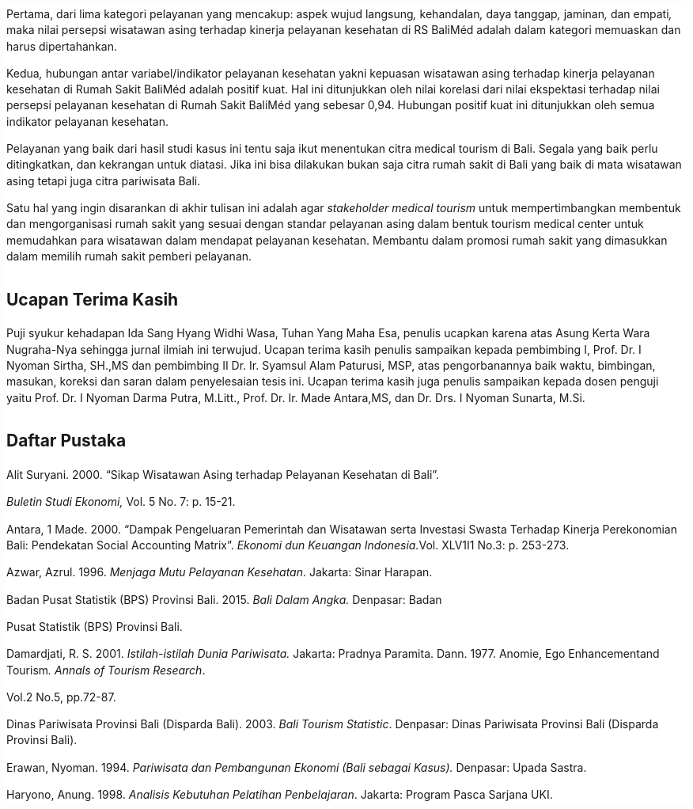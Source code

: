 <p><span class="font9">Pertama, dari lima kategori pelayanan yang mencakup: aspek wujud langsung</span><span class="font9" style="font-style:italic;">,</span><span class="font9"> kehandalan</span><span class="font9" style="font-style:italic;">,</span><span class="font9"> daya tanggap</span><span class="font9" style="font-style:italic;">,</span><span class="font9"> jaminan</span><span class="font9" style="font-style:italic;">,</span><span class="font9"> dan empati</span><span class="font9" style="font-style:italic;">,</span><span class="font9"> maka nilai persepsi wisatawan asing terhadap kinerja pelayanan kesehatan di RS BaliMéd adalah dalam kategori memuaskan dan harus dipertahankan.</span></p>
<p><span class="font9">Kedua</span><span class="font9" style="font-style:italic;">,</span><span class="font9"> hubungan antar variabel/indikator pelayanan kesehatan yakni kepuasan wisatawan asing terhadap kinerja pelayanan kesehatan di Rumah Sakit BaliMéd adalah positif kuat. Hal ini ditunjukkan oleh nilai korelasi dari nilai ekspektasi terhadap nilai persepsi pelayanan kesehatan di Rumah Sakit BaliMéd yang sebesar 0,94. Hubungan positif kuat ini ditunjukkan oleh semua indikator pelayanan kesehatan.</span></p>
<p><span class="font9">Pelayanan yang baik dari hasil studi kasus ini tentu saja ikut menentukan citra medical tourism di Bali. Segala yang baik perlu ditingkatkan, dan kekrangan untuk diatasi. Jika ini bisa dilakukan bukan saja citra rumah sakit di Bali yang baik di mata wisatawan asing tetapi juga citra pariwisata Bali.</span></p>
<p><span class="font9">Satu hal yang ingin disarankan di akhir tulisan ini adalah agar </span><span class="font9" style="font-style:italic;">stakeholder medical tourism</span><span class="font9"> untuk mempertimbangkan membentuk dan mengorganisasi rumah sakit yang sesuai dengan standar pelayanan asing dalam bentuk tourism medical center untuk memudahkan para wisatawan dalam mendapat pelayanan kesehatan. Membantu dalam promosi rumah sakit yang dimasukkan dalam memilih rumah sakit pemberi pelayanan.</span></p>
<h2><a name="bookmark18"></a><span class="font3" style="font-weight:bold;"><a name="bookmark19"></a>Ucapan Terima Kasih</span></h2>
<p><span class="font9">Puji syukur kehadapan Ida Sang Hyang Widhi Wasa, Tuhan Yang Maha Esa, penulis ucapkan karena atas Asung Kerta Wara Nugraha-Nya sehingga jurnal ilmiah ini terwujud. Ucapan terima kasih penulis sampaikan kepada pembimbing I, Prof. Dr. I Nyoman Sirtha, SH.,MS dan pembimbing II Dr. Ir. Syamsul Alam Paturusi, MSP, atas pengorbanannya baik waktu, bimbingan, masukan, koreksi dan saran dalam penyelesaian tesis ini. Ucapan terima kasih juga penulis sampaikan kepada dosen penguji yaitu Prof. Dr. I Nyoman Darma Putra, M.Litt., Prof. Dr. Ir. Made Antara,MS, dan Dr. Drs. I Nyoman Sunarta, M.Si.</span></p>
<h2><a name="bookmark20"></a><span class="font3" style="font-weight:bold;"><a name="bookmark21"></a>Daftar Pustaka</span></h2>
<p><span class="font8">Alit Suryani. 2000. “Sikap Wisatawan Asing terhadap Pelayanan Kesehatan di Bali”.</span></p>
<p><span class="font8" style="font-style:italic;">Buletin Studi Ekonomi,</span><span class="font8"> Vol. 5 No. 7: p. 15-21.</span></p>
<p><span class="font8">Antara, 1 Made. 2000. “Dampak Pengeluaran Pemerintah dan Wisatawan serta Investasi Swasta Terhadap Kinerja Perekonomian Bali: Pendekatan Social Accounting Matrix”. </span><span class="font8" style="font-style:italic;">Ekonomi dun Keuangan Indonesia.</span><span class="font8">Vol. XLV1I1 No.3: p. 253-273.</span></p>
<p><span class="font8">Azwar, Azrul. 1996. </span><span class="font8" style="font-style:italic;">Menjaga Mutu Pelayanan Kesehatan</span><span class="font8">. Jakarta: Sinar Harapan.</span></p>
<p><span class="font8">Badan Pusat Statistik (BPS) Provinsi Bali. 2015. </span><span class="font8" style="font-style:italic;">Bali Dalam Angka.</span><span class="font8"> Denpasar: Badan</span></p>
<p><span class="font8">Pusat Statistik (BPS) Provinsi Bali.</span></p>
<p><span class="font8">Damardjati, R. S. 2001. </span><span class="font8" style="font-style:italic;">Istilah-istilah Dunia Pariwisata.</span><span class="font8"> Jakarta: Pradnya Paramita. Dann. 1977. Anomie, Ego Enhancementand Tourism</span><span class="font8" style="font-style:italic;">. Annals of Tourism Research</span><span class="font8">.</span></p>
<p><span class="font8">Vol.2 No.5, pp.72-87.</span></p>
<p><span class="font8">Dinas Pariwisata Provinsi Bali (Disparda Bali). 2003. </span><span class="font8" style="font-style:italic;">Bali Tourism Statistic</span><span class="font8">. Denpasar: Dinas Pariwisata Provinsi Bali (Disparda Provinsi Bali).</span></p>
<p><span class="font8">Erawan, Nyoman. 1994. </span><span class="font8" style="font-style:italic;">Pariwisata dan Pembangunan Ekonomi (Bali sebagai Kasus).</span><span class="font8"> Denpasar: Upada Sastra.</span></p>
<p><span class="font8">Haryono, Anung. 1998. </span><span class="font8" style="font-style:italic;">Analisis Kebutuhan Pelatihan Penbelajaran</span><span class="font8">. Jakarta: Program Pasca Sarjana UKI.</span></p>